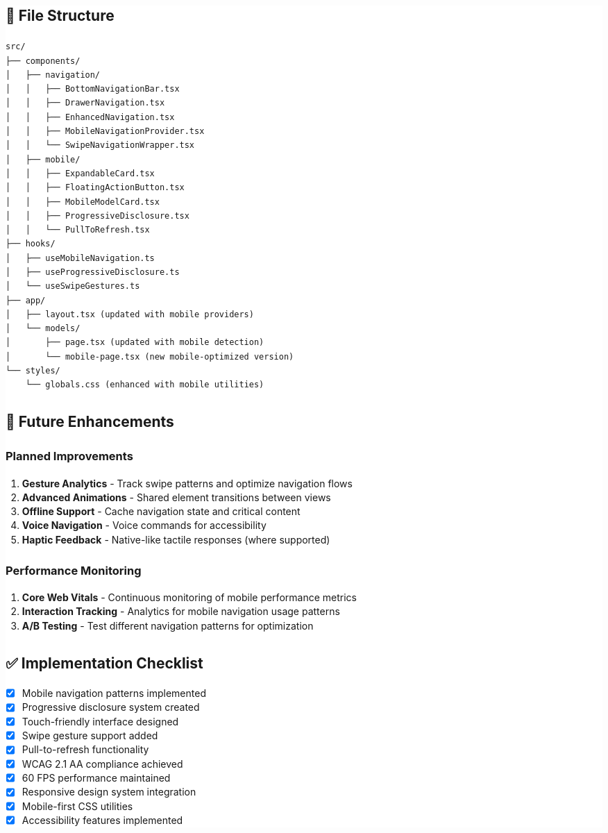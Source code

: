 ## 🔧 File Structure

```
src/
├── components/
│   ├── navigation/
│   │   ├── BottomNavigationBar.tsx
│   │   ├── DrawerNavigation.tsx
│   │   ├── EnhancedNavigation.tsx
│   │   ├── MobileNavigationProvider.tsx
│   │   └── SwipeNavigationWrapper.tsx
│   ├── mobile/
│   │   ├── ExpandableCard.tsx
│   │   ├── FloatingActionButton.tsx
│   │   ├── MobileModelCard.tsx
│   │   ├── ProgressiveDisclosure.tsx
│   │   └── PullToRefresh.tsx
├── hooks/
│   ├── useMobileNavigation.ts
│   ├── useProgressiveDisclosure.ts
│   └── useSwipeGestures.ts
├── app/
│   ├── layout.tsx (updated with mobile providers)
│   └── models/
│       ├── page.tsx (updated with mobile detection)
│       └── mobile-page.tsx (new mobile-optimized version)
└── styles/
    └── globals.css (enhanced with mobile utilities)
```

## 🚀 Future Enhancements

### **Planned Improvements**
1. **Gesture Analytics** - Track swipe patterns and optimize navigation flows
2. **Advanced Animations** - Shared element transitions between views
3. **Offline Support** - Cache navigation state and critical content
4. **Voice Navigation** - Voice commands for accessibility
5. **Haptic Feedback** - Native-like tactile responses (where supported)

### **Performance Monitoring**
1. **Core Web Vitals** - Continuous monitoring of mobile performance metrics
2. **Interaction Tracking** - Analytics for mobile navigation usage patterns
3. **A/B Testing** - Test different navigation patterns for optimization

## ✅ Implementation Checklist

- [x] Mobile navigation patterns implemented
- [x] Progressive disclosure system created
- [x] Touch-friendly interface designed
- [x] Swipe gesture support added
- [x] Pull-to-refresh functionality
- [x] WCAG 2.1 AA compliance achieved
- [x] 60 FPS performance maintained
- [x] Responsive design system integration
- [x] Mobile-first CSS utilities
- [x] Accessibility features implemented
